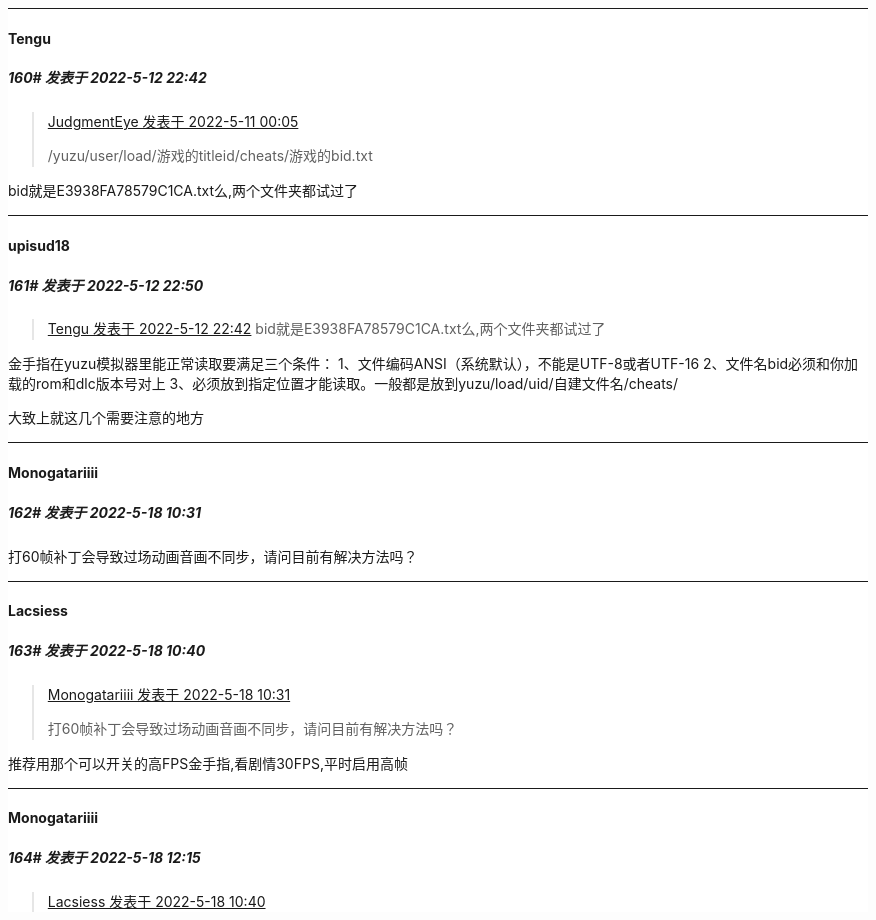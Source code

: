 

*****

####  Tengu  
##### 160#       发表于 2022-5-12 22:42

<blockquote><a href="httphttps://bbs.saraba1st.com/2b/forum.php?mod=redirect&amp;goto=findpost&amp;pid=55774849&amp;ptid=2064242" target="_blank">JudgmentEye 发表于 2022-5-11 00:05</a>

/yuzu/user/load/游戏的titleid/cheats/游戏的bid.txt</blockquote>
bid就是E3938FA78579C1CA.txt么,两个文件夹都试过了



*****

####  upisud18  
##### 161#       发表于 2022-5-12 22:50

<blockquote><a href="httphttps://bbs.saraba1st.com/2b/forum.php?mod=redirect&amp;goto=findpost&amp;pid=55809376&amp;ptid=2064242" target="_blank">Tengu 发表于 2022-5-12 22:42</a>
 bid就是E3938FA78579C1CA.txt么,两个文件夹都试过了</blockquote>
金手指在yuzu模拟器里能正常读取要满足三个条件：
1、文件编码ANSI（系统默认），不能是UTF-8或者UTF-16
2、文件名bid必须和你加载的rom和dlc版本号对上
3、必须放到指定位置才能读取。一般都是放到yuzu/load/uid/自建文件名/cheats/

大致上就这几个需要注意的地方



*****

####  Monogatariiii  
##### 162#       发表于 2022-5-18 10:31

打60帧补丁会导致过场动画音画不同步，请问目前有解决方法吗？

*****

####  Lacsiess  
##### 163#       发表于 2022-5-18 10:40

<blockquote><a href="httphttps://bbs.saraba1st.com/2b/forum.php?mod=redirect&amp;goto=findpost&amp;pid=55891006&amp;ptid=2064242" target="_blank">Monogatariiii 发表于 2022-5-18 10:31</a>

打60帧补丁会导致过场动画音画不同步，请问目前有解决方法吗？</blockquote>
推荐用那个可以开关的高FPS金手指,看剧情30FPS,平时启用高帧



*****

####  Monogatariiii  
##### 164#       发表于 2022-5-18 12:15

<blockquote><a href="httphttps://bbs.saraba1st.com/2b/forum.php?mod=redirect&amp;goto=findpost&amp;pid=55891145&amp;ptid=2064242" target="_blank">Lacsiess 发表于 2022-5-18 10:40</a>

